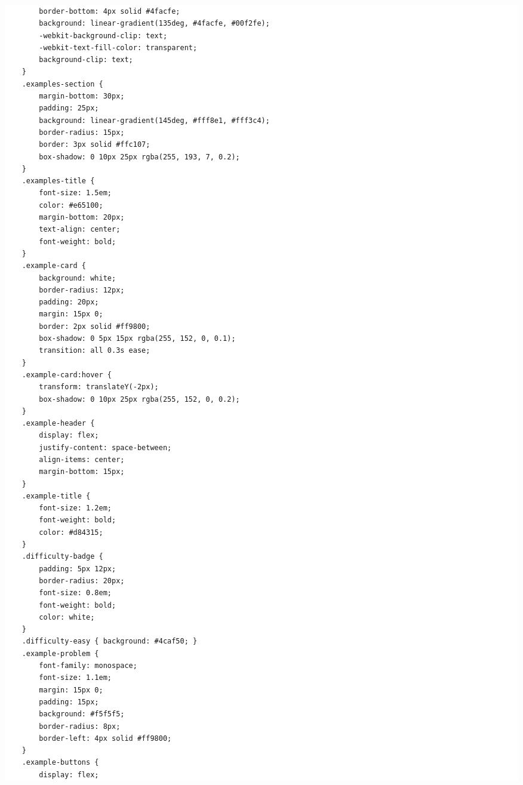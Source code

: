             border-bottom: 4px solid #4facfe;
            background: linear-gradient(135deg, #4facfe, #00f2fe);
            -webkit-background-clip: text;
            -webkit-text-fill-color: transparent;
            background-clip: text;
        }
        .examples-section {
            margin-bottom: 30px;
            padding: 25px;
            background: linear-gradient(145deg, #fff8e1, #fff3c4);
            border-radius: 15px;
            border: 3px solid #ffc107;
            box-shadow: 0 10px 25px rgba(255, 193, 7, 0.2);
        }
        .examples-title {
            font-size: 1.5em;
            color: #e65100;
            margin-bottom: 20px;
            text-align: center;
            font-weight: bold;
        }
        .example-card {
            background: white;
            border-radius: 12px;
            padding: 20px;
            margin: 15px 0;
            border: 2px solid #ff9800;
            box-shadow: 0 5px 15px rgba(255, 152, 0, 0.1);
            transition: all 0.3s ease;
        }
        .example-card:hover {
            transform: translateY(-2px);
            box-shadow: 0 10px 25px rgba(255, 152, 0, 0.2);
        }
        .example-header {
            display: flex;
            justify-content: space-between;
            align-items: center;
            margin-bottom: 15px;
        }
        .example-title {
            font-size: 1.2em;
            font-weight: bold;
            color: #d84315;
        }
        .difficulty-badge {
            padding: 5px 12px;
            border-radius: 20px;
            font-size: 0.8em;
            font-weight: bold;
            color: white;
        }
        .difficulty-easy { background: #4caf50; }
        .example-problem {
            font-family: monospace;
            font-size: 1.1em;
            margin: 15px 0;
            padding: 15px;
            background: #f5f5f5;
            border-radius: 8px;
            border-left: 4px solid #ff9800;
        }
        .example-buttons {
            display: flex;